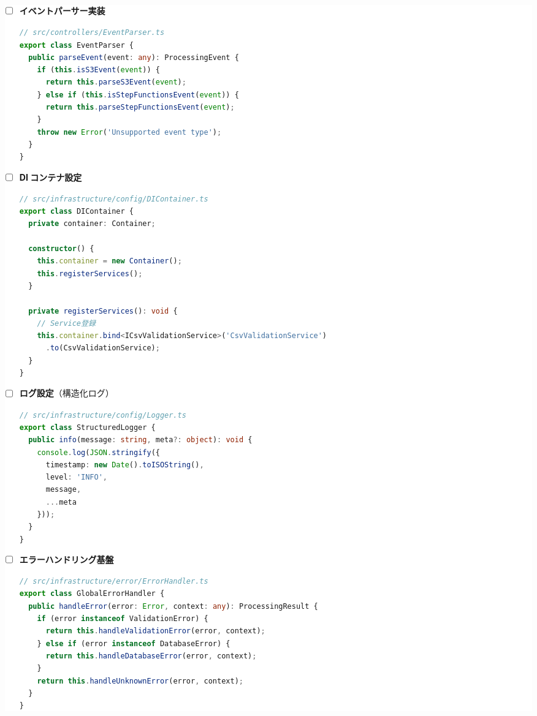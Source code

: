 - [ ] **イベントパーサー実装**
  ```typescript
  // src/controllers/EventParser.ts
  export class EventParser {
    public parseEvent(event: any): ProcessingEvent {
      if (this.isS3Event(event)) {
        return this.parseS3Event(event);
      } else if (this.isStepFunctionsEvent(event)) {
        return this.parseStepFunctionsEvent(event);
      }
      throw new Error('Unsupported event type');
    }
  }
  ```

- [ ] **DI コンテナ設定**
  ```typescript
  // src/infrastructure/config/DIContainer.ts
  export class DIContainer {
    private container: Container;
    
    constructor() {
      this.container = new Container();
      this.registerServices();
    }
    
    private registerServices(): void {
      // Service登録
      this.container.bind<ICsvValidationService>('CsvValidationService')
        .to(CsvValidationService);
    }
  }
  ```

- [ ] **ログ設定**（構造化ログ）
  ```typescript
  // src/infrastructure/config/Logger.ts
  export class StructuredLogger {
    public info(message: string, meta?: object): void {
      console.log(JSON.stringify({
        timestamp: new Date().toISOString(),
        level: 'INFO',
        message,
        ...meta
      }));
    }
  }
  ```

- [ ] **エラーハンドリング基盤**
  ```typescript
  // src/infrastructure/error/ErrorHandler.ts
  export class GlobalErrorHandler {
    public handleError(error: Error, context: any): ProcessingResult {
      if (error instanceof ValidationError) {
        return this.handleValidationError(error, context);
      } else if (error instanceof DatabaseError) {
        return this.handleDatabaseError(error, context);
      }
      return this.handleUnknownError(error, context);
    }
  }
  ```
